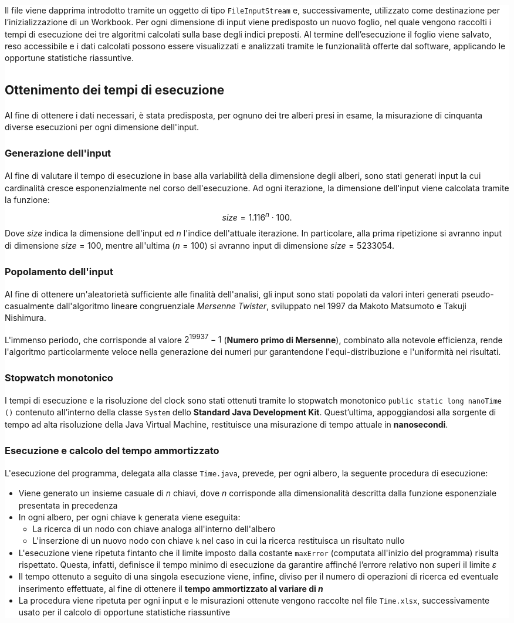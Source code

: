 Il file viene dapprima introdotto tramite un oggetto di tipo `FileInputStream` e, successivamente, utilizzato come destinazione per l’inizializzazione di un Workbook. Per ogni dimensione di input viene predisposto un nuovo foglio, nel quale vengono raccolti i tempi di esecuzione dei tre algoritmi calcolati sulla base degli indici preposti.
Al termine dell’esecuzione il foglio viene salvato, reso accessibile e i dati calcolati possono essere visualizzati e analizzati tramite le funzionalità offerte dal software, applicando le opportune statistiche riassuntive.


## Ottenimento dei tempi di esecuzione

Al fine di ottenere i dati necessari, è stata predisposta, per ognuno dei tre alberi presi in esame, la misurazione di cinquanta diverse esecuzioni per ogni dimensione dell'input.

### Generazione dell'input

Al fine di valutare il tempo di esecuzione in base alla variabilità della dimensione degli alberi, sono stati generati input la cui cardinalità cresce esponenzialmente nel corso dell'esecuzione. Ad ogni iterazione, la dimensione dell'input viene calcolata tramite la funzione: $$size = 1.116^{n} \cdot 100.$$ Dove *size* indica la dimensione dell'input ed *n* l'indice dell'attuale iterazione. In particolare, alla prima ripetizione si avranno input di dimensione $size = 100$, mentre all'ultima ($n=100$) si avranno input di dimensione $size = 5233054$. 

### Popolamento dell'input

Al fine di ottenere un'aleatorietà sufficiente alle finalità dell'analisi, gli input sono stati popolati da valori interi generati pseudo-casualmente dall'algoritmo lineare congruenziale *Mersenne Twister*, sviluppato nel 1997 da Makoto Matsumoto e Takuji Nishimura. 

L'immenso periodo, che corrisponde al valore $2^{19937} - 1$ (**Numero primo di Mersenne**), combinato alla notevole efficienza, rende l'algoritmo particolarmente veloce nella generazione dei numeri pur garantendone l'equi-distribuzione e l'uniformità nei risultati.

### Stopwatch monotonico 

I tempi di esecuzione e la risoluzione del clock sono stati ottenuti tramite lo stopwatch monotonico `public static long nanoTime()` contenuto all’interno della classe `System` dello **Standard Java Development Kit**. Quest’ultima, appoggiandosi alla sorgente di tempo ad alta risoluzione della Java Virtual Machine, restituisce una misurazione di tempo attuale in **nanosecondi**.

### Esecuzione e calcolo del tempo ammortizzato

L'esecuzione del programma, delegata alla classe `Time.java`, prevede, per ogni albero, la seguente procedura di esecuzione:

- Viene generato un insieme casuale di $n$ chiavi, dove $n$ corrisponde alla dimensionalità descritta dalla funzione esponenziale presentata in precedenza
- In ogni albero, per ogni chiave `k` generata viene eseguita:
	- La ricerca di un nodo con chiave analoga all'interno dell'albero
	- L'inserzione di un nuovo nodo con chiave `k` nel caso in cui la ricerca restituisca un risultato nullo
- L'esecuzione viene ripetuta fintanto che il limite imposto dalla costante `maxError` (computata all'inizio del programma) risulta rispettato. Questa, infatti, definisce il tempo minimo di esecuzione da garantire affinché l’errore relativo non superi il limite $\varepsilon$
- Il tempo ottenuto a seguito di una singola esecuzione viene, infine, diviso per il numero di operazioni di ricerca ed eventuale inserimento effettuate, al fine di ottenere il **tempo ammortizzato al variare di $n$**
- La procedura viene ripetuta per ogni input e le misurazioni ottenute vengono raccolte nel file `Time.xlsx`, successivamente usato per il calcolo di opportune statistiche riassuntive
